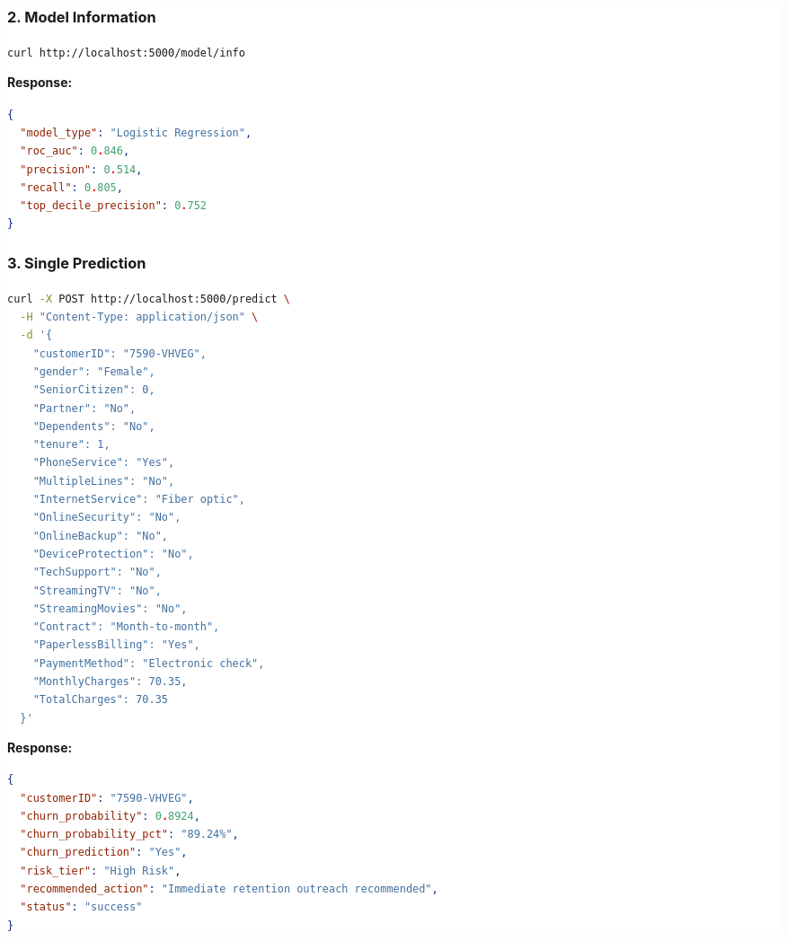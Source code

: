 ### 2. Model Information
```bash
curl http://localhost:5000/model/info
```

**Response:**
```json
{
  "model_type": "Logistic Regression",
  "roc_auc": 0.846,
  "precision": 0.514,
  "recall": 0.805,
  "top_decile_precision": 0.752
}
```

### 3. Single Prediction
```bash
curl -X POST http://localhost:5000/predict \
  -H "Content-Type: application/json" \
  -d '{
    "customerID": "7590-VHVEG",
    "gender": "Female",
    "SeniorCitizen": 0,
    "Partner": "No",
    "Dependents": "No",
    "tenure": 1,
    "PhoneService": "Yes",
    "MultipleLines": "No",
    "InternetService": "Fiber optic",
    "OnlineSecurity": "No",
    "OnlineBackup": "No",
    "DeviceProtection": "No",
    "TechSupport": "No",
    "StreamingTV": "No",
    "StreamingMovies": "No",
    "Contract": "Month-to-month",
    "PaperlessBilling": "Yes",
    "PaymentMethod": "Electronic check",
    "MonthlyCharges": 70.35,
    "TotalCharges": 70.35
  }'
```

**Response:**
```json
{
  "customerID": "7590-VHVEG",
  "churn_probability": 0.8924,
  "churn_probability_pct": "89.24%",
  "churn_prediction": "Yes",
  "risk_tier": "High Risk",
  "recommended_action": "Immediate retention outreach recommended",
  "status": "success"
}
```
